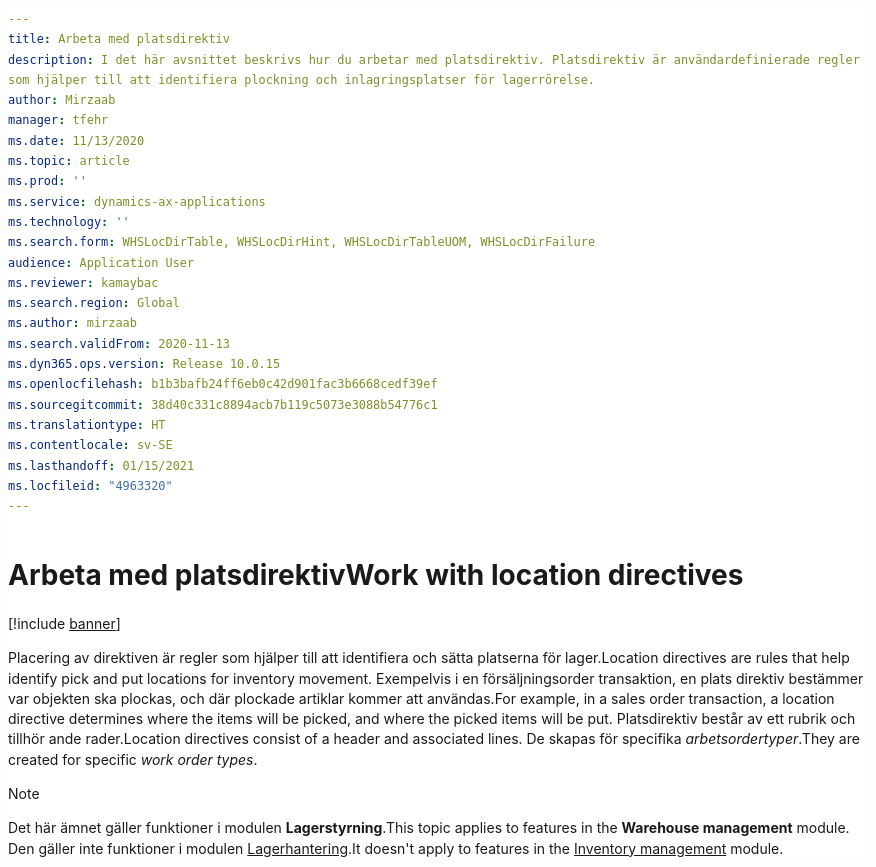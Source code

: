 ```yaml
---
title: Arbeta med platsdirektiv
description: I det här avsnittet beskrivs hur du arbetar med platsdirektiv. Platsdirektiv är användardefinierade regler som hjälper till att identifiera plockning och inlagringsplatser för lagerrörelse.
author: Mirzaab
manager: tfehr
ms.date: 11/13/2020
ms.topic: article
ms.prod: ''
ms.service: dynamics-ax-applications
ms.technology: ''
ms.search.form: WHSLocDirTable, WHSLocDirHint, WHSLocDirTableUOM, WHSLocDirFailure
audience: Application User
ms.reviewer: kamaybac
ms.search.region: Global
ms.author: mirzaab
ms.search.validFrom: 2020-11-13
ms.dyn365.ops.version: Release 10.0.15
ms.openlocfilehash: b1b3bafb24ff6eb0c42d901fac3b6668cedf39ef
ms.sourcegitcommit: 38d40c331c8894acb7b119c5073e3088b54776c1
ms.translationtype: HT
ms.contentlocale: sv-SE
ms.lasthandoff: 01/15/2021
ms.locfileid: "4963320"
---
```

# <a name="work-with-location-directives"></a><span data-ttu-id="e20c0-104">Arbeta med platsdirektiv</span><span class="sxs-lookup"><span data-stu-id="e20c0-104">Work with location directives</span></span>

[!include [banner](../includes/banner.md)]

<span data-ttu-id="e20c0-105">Placering av direktiven är regler som hjälper till att identifiera och sätta platserna för lager.</span><span class="sxs-lookup"><span data-stu-id="e20c0-105">Location directives are rules that help identify pick and put locations for inventory movement.</span></span> <span data-ttu-id="e20c0-106">Exempelvis i en försäljningsorder transaktion, en plats direktiv bestämmer var objekten ska plockas, och där plockade artiklar kommer att användas.</span><span class="sxs-lookup"><span data-stu-id="e20c0-106">For example, in a sales order transaction, a location directive determines where the items will be picked, and where the picked items will be put.</span></span> <span data-ttu-id="e20c0-107">Platsdirektiv består av ett rubrik och tillhör ande rader.</span><span class="sxs-lookup"><span data-stu-id="e20c0-107">Location directives consist of a header and associated lines.</span></span> <span data-ttu-id="e20c0-108">De skapas för specifika *arbetsordertyper*.</span><span class="sxs-lookup"><span data-stu-id="e20c0-108">They are created for specific *work order types*.</span></span>

> [!NOTE]
> <span data-ttu-id="e20c0-109">Det här ämnet gäller funktioner i modulen **Lagerstyrning**.</span><span class="sxs-lookup"><span data-stu-id="e20c0-109">This topic applies to features in the **Warehouse management** module.</span></span> <span data-ttu-id="e20c0-110">Den gäller inte funktioner i modulen [Lagerhantering](../inventory/inventory-home-page.md).</span><span class="sxs-lookup"><span data-stu-id="e20c0-110">It doesn't apply to features in the [Inventory management](../inventory/inventory-home-page.md) module.</span></span>

